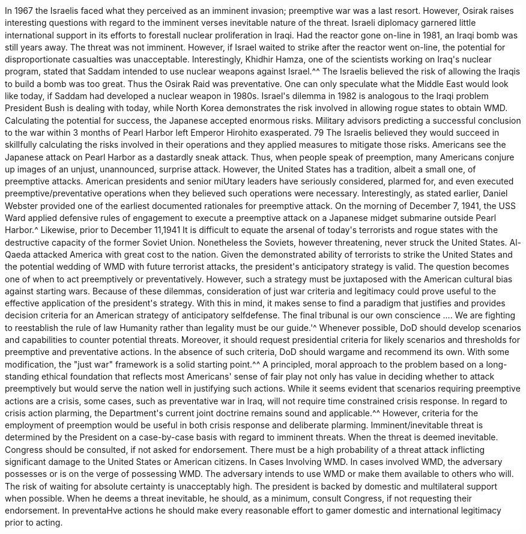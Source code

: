 In 1967 the Israelis faced what they perceived as an imminent invasion; preemptive war was a last resort. However, Osirak raises interesting questions with regard to the imminent verses inevitable nature of the threat. Israeli diplomacy garnered little international support in its efforts to forestall nuclear proliferation in Iraqi. Had the reactor gone on-line in 1981, an Iraqi bomb was still years away. The threat was not imminent. However, if Israel waited to strike after the reactor went on-line, the potential for disproportionate casualties was unacceptable. Interestingly, Khidhir Hamza, one of the scientists working on Iraq's nuclear program, stated that Saddam intended to use nuclear weapons against Israel.^^ The Israelis believed the risk of allowing the Iraqis to build a bomb was too great. Thus the Osirak Raid was preventative. One can only speculate what the Middle East would look like today, if Saddam had developed a nuclear weapon in 1980s. Israel's dilemma in 1982 is analogous to the Iraqi problem President Bush is dealing with today, while North Korea demonstrates the risk involved in allowing rogue states to obtain WMD.
Calculating the potential for success, the Japanese accepted enormous risks. Military advisors predicting a successful conclusion to the war within 3 months of Pearl Harbor left Emperor Hirohito exasperated. 
79
The Israelis believed they would succeed in skillfully calculating the risks involved in their operations and they applied measures to mitigate those risks.
Americans see the Japanese attack on Pearl Harbor as a dastardly sneak attack. Thus, when people speak of preemption, many Americans conjure up images of an unjust, unannounced, surprise attack. However, the United States has a tradition, albeit a small one, of preemptive attacks. American presidents and senior miUtary leaders have seriously considered, plarmed for, and even executed preemptive/preventative operations when they believed such operations were necessary. Interestingly, as stated earlier, Daniel Webster provided one of the earliest documented rationales for preemptive attack.
On the morning of December 7, 1941, the USS Ward applied defensive rules of engagement to execute a preemptive attack on a Japanese midget submarine outside Pearl Harbor.^ Likewise, prior to 
December 11,1941
It is difficult to equate the arsenal of today's terrorists and rogue states with the destructive capacity of the former Soviet Union. Nonetheless the Soviets, however threatening, never struck the United States. Al-Qaeda attacked America with great cost to the nation. Given the demonstrated ability of terrorists to strike the United States and the potential wedding of WMD with future terrorist attacks, the president's anticipatory strategy is valid. The question becomes one of when to act preemptively or preventatively. However, such a strategy must be juxtaposed with the American cultural bias against starting wars. Because of these dilemmas, consideration of just war criteria and legitimacy could prove useful to the effective application of the president's strategy. With this in mind, it makes sense to find a paradigm that justifies and provides decision criteria for an American strategy of anticipatory selfdefense.
The final tribunal is our own conscience .... We are fighting to reestablish the rule of law Humanity rather than legality must be our guide.'^
Whenever possible, DoD should develop scenarios and capabilities to counter potential threats. Moreover, it should request presidential criteria for likely scenarios and thresholds for preemptive and preventative actions. In the absence of such criteria, DoD should wargame and recommend its own. With some modification, the "just war" framework is a solid starting point.^^ A principled, moral approach to the problem based on a long-standing ethical foundation that reflects most Americans' sense of fair play not only has value in deciding whether to attack preemptively but would serve the nation well in justifying such actions.
While it seems evident that scenarios requiring preemptive actions are a crisis, some cases, such as preventative war in Iraq, will not require time constrained crisis response. In regard to crisis action plarming, the Department's current joint doctrine remains sound and applicable.^^ However, criteria for the employment of preemption would be useful in both crisis response and deliberate plarming.
Imminent/inevitable threat is determined by the President on a case-by-case basis with regard to imminent threats. When the threat is deemed inevitable. Congress should be consulted, if not asked for endorsement. There must be a high probability of a threat attack inflicting significant damage to the United States or American citizens.
In Cases Involving WMD.
In cases involved WMD, the adversary possesses or is on the verge of possessing WMD. The adversary intends to use WMD or make them available to others who will. The risk of waiting for absolute certainty is unacceptably high.
The president is backed by domestic and multilateral support when possible. When he deems a threat inevitable, he should, as a minimum, consult Congress, if not requesting their endorsement. In preventaHve actions he should make every reasonable effort to gamer domestic and international legitimacy prior to acting.
